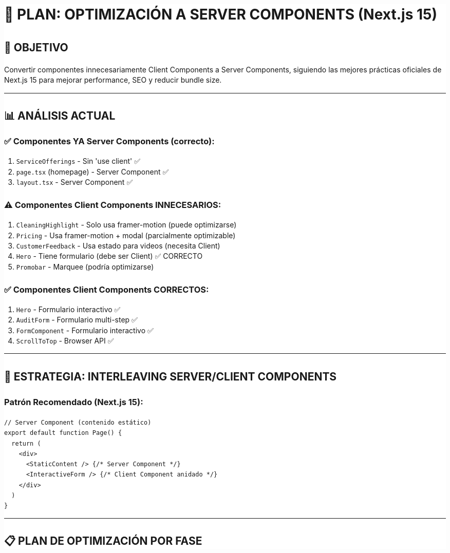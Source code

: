 # 🚀 PLAN: OPTIMIZACIÓN A SERVER COMPONENTS (Next.js 15)

## 🎯 OBJETIVO
Convertir componentes innecesariamente Client Components a Server Components, siguiendo las mejores prácticas oficiales de Next.js 15 para mejorar performance, SEO y reducir bundle size.

---

## 📊 ANÁLISIS ACTUAL

### ✅ **Componentes YA Server Components (correcto):**
1. `ServiceOfferings` - Sin 'use client' ✅
2. `page.tsx` (homepage) - Server Component ✅
3. `layout.tsx` - Server Component ✅

### ⚠️ **Componentes Client Components INNECESARIOS:**
1. `CleaningHighlight` - Solo usa framer-motion (puede optimizarse)
2. `Pricing` - Usa framer-motion + modal (parcialmente optimizable)
3. `CustomerFeedback` - Usa estado para videos (necesita Client)
4. `Hero` - Tiene formulario (debe ser Client) ✅ CORRECTO
5. `Promobar` - Marquee (podría optimizarse)

### ✅ **Componentes Client Components CORRECTOS:**
1. `Hero` - Formulario interactivo ✅
2. `AuditForm` - Formulario multi-step ✅
3. `FormComponent` - Formulario interactivo ✅
4. `ScrollToTop` - Browser API ✅

---

## 🎯 ESTRATEGIA: INTERLEAVING SERVER/CLIENT COMPONENTS

### **Patrón Recomendado (Next.js 15):**
```tsx
// Server Component (contenido estático)
export default function Page() {
  return (
    <div>
      <StaticContent /> {/* Server Component */}
      <InteractiveForm /> {/* Client Component anidado */}
    </div>
  )
}
```

---

## 📋 PLAN DE OPTIMIZACIÓN POR FASE
